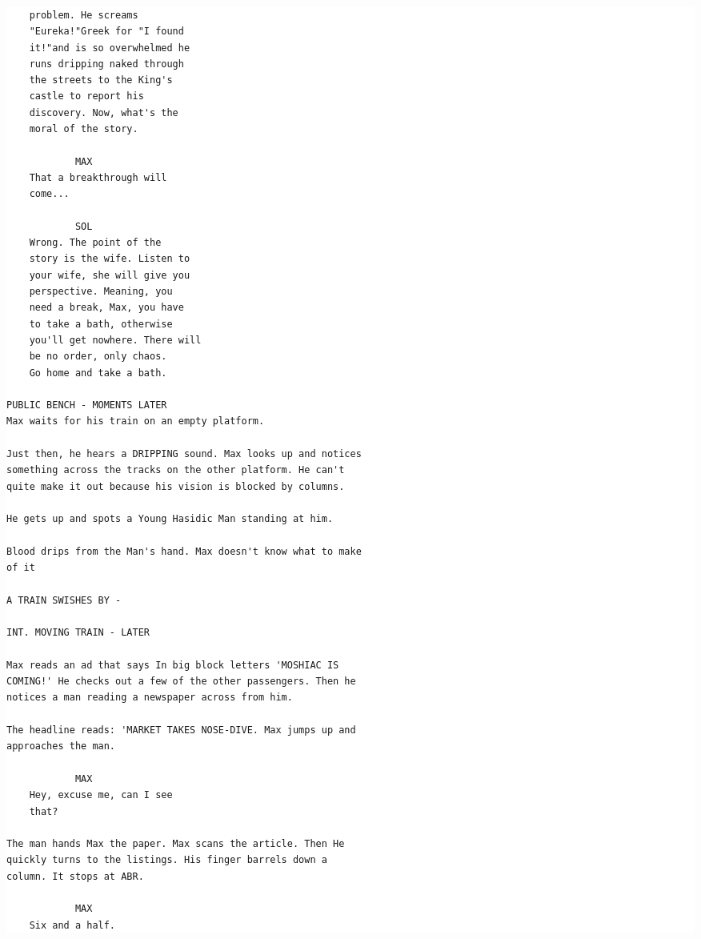 		problem. He screams 
		"Eureka!"Greek for "I found 
		it!"and is so overwhelmed he 
		runs dripping naked through 
		the streets to the King's 
		castle to report his 
		discovery. Now, what's the 
		moral of the story.
	
				MAX 
		That a breakthrough will 
		come...

				SOL 
		Wrong. The point of the 
		story is the wife. Listen to 
		your wife, she will give you 
		perspective. Meaning, you 
		need a break, Max, you have 
		to take a bath, otherwise 
		you'll get nowhere. There will 
		be no order, only chaos. 
		Go home and take a bath.
	
	PUBLIC BENCH - MOMENTS LATER 
	Max waits for his train on an empty platform.

	Just then, he hears a DRIPPING sound. Max looks up and notices 
	something across the tracks on the other platform. He can't 
	quite make it out because his vision is blocked by columns.

	He gets up and spots a Young Hasidic Man standing at him.

	Blood drips from the Man's hand. Max doesn't know what to make 
	of it

	A TRAIN SWISHES BY -

	INT. MOVING TRAIN - LATER

	Max reads an ad that says In big block letters 'MOSHIAC IS 
	COMING!' He checks out a few of the other passengers. Then he 
	notices a man reading a newspaper across from him.

	The headline reads: 'MARKET TAKES NOSE-DIVE. Max jumps up and 
	approaches the man.

				MAX 
		Hey, excuse me, can I see 
		that?

	The man hands Max the paper. Max scans the article. Then He 
	quickly turns to the listings. His finger barrels down a 
	column. It stops at ABR.

				MAX 
		Six and a half.
	
